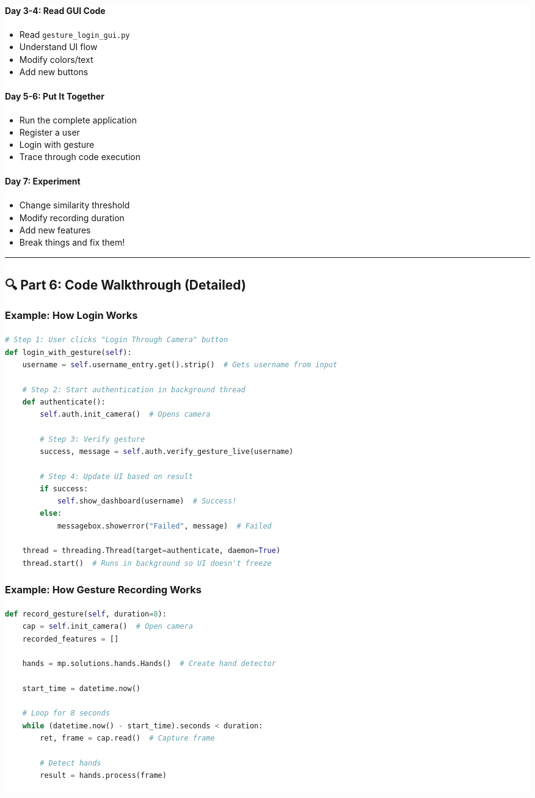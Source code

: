 #### Day 3-4: Read GUI Code
- Read `gesture_login_gui.py`
- Understand UI flow
- Modify colors/text
- Add new buttons

#### Day 5-6: Put It Together
- Run the complete application
- Register a user
- Login with gesture
- Trace through code execution

#### Day 7: Experiment
- Change similarity threshold
- Modify recording duration
- Add new features
- Break things and fix them!

---

## 🔍 Part 6: Code Walkthrough (Detailed)

### Example: How Login Works

```python
# Step 1: User clicks "Login Through Camera" button
def login_with_gesture(self):
    username = self.username_entry.get().strip()  # Gets username from input
    
    # Step 2: Start authentication in background thread
    def authenticate():
        self.auth.init_camera()  # Opens camera
        
        # Step 3: Verify gesture
        success, message = self.auth.verify_gesture_live(username)
        
        # Step 4: Update UI based on result
        if success:
            self.show_dashboard(username)  # Success!
        else:
            messagebox.showerror("Failed", message)  # Failed
    
    thread = threading.Thread(target=authenticate, daemon=True)
    thread.start()  # Runs in background so UI doesn't freeze
```

### Example: How Gesture Recording Works

```python
def record_gesture(self, duration=8):
    cap = self.init_camera()  # Open camera
    recorded_features = []
    
    hands = mp.solutions.hands.Hands()  # Create hand detector
    
    start_time = datetime.now()
    
    # Loop for 8 seconds
    while (datetime.now() - start_time).seconds < duration:
        ret, frame = cap.read()  # Capture frame
        
        # Detect hands
        result = hands.process(frame)
        
```